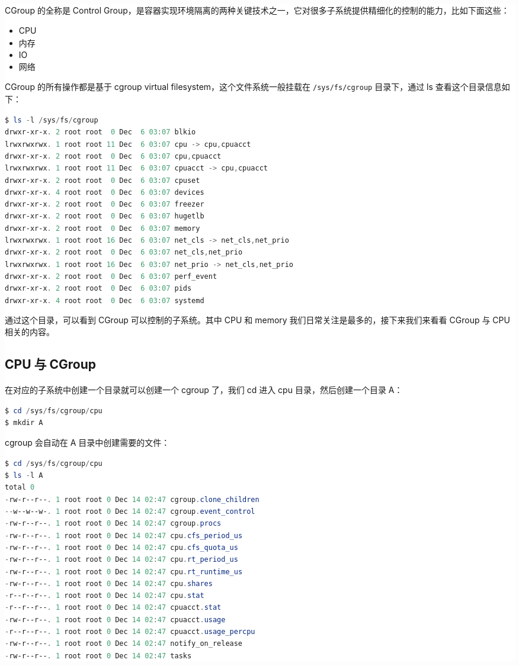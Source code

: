 CGroup 的全称是 Control Group，是容器实现环境隔离的两种关键技术之一，它对很多子系统提供精细化的控制的能力，比如下面这些：

- CPU
- 内存
- IO
- 网络



CGroup 的所有操作都是基于 cgroup virtual filesystem，这个文件系统一般挂载在 `/sys/fs/cgroup` 目录下，通过 ls 查看这个目录信息如下：

```powershell
$ ls -l /sys/fs/cgroup 
drwxr-xr-x. 2 root root  0 Dec  6 03:07 blkio
lrwxrwxrwx. 1 root root 11 Dec  6 03:07 cpu -> cpu,cpuacct
drwxr-xr-x. 2 root root  0 Dec  6 03:07 cpu,cpuacct
lrwxrwxrwx. 1 root root 11 Dec  6 03:07 cpuacct -> cpu,cpuacct
drwxr-xr-x. 2 root root  0 Dec  6 03:07 cpuset
drwxr-xr-x. 4 root root  0 Dec  6 03:07 devices
drwxr-xr-x. 2 root root  0 Dec  6 03:07 freezer
drwxr-xr-x. 2 root root  0 Dec  6 03:07 hugetlb
drwxr-xr-x. 2 root root  0 Dec  6 03:07 memory
lrwxrwxrwx. 1 root root 16 Dec  6 03:07 net_cls -> net_cls,net_prio
drwxr-xr-x. 2 root root  0 Dec  6 03:07 net_cls,net_prio
lrwxrwxrwx. 1 root root 16 Dec  6 03:07 net_prio -> net_cls,net_prio
drwxr-xr-x. 2 root root  0 Dec  6 03:07 perf_event
drwxr-xr-x. 2 root root  0 Dec  6 03:07 pids
drwxr-xr-x. 4 root root  0 Dec  6 03:07 systemd
```

通过这个目录，可以看到 CGroup 可以控制的子系统。其中 CPU 和 memory 我们日常关注是最多的，接下来我们来看看 CGroup 与 CPU 相关的内容。


## CPU 与 CGroup

在对应的子系统中创建一个目录就可以创建一个 cgroup 了，我们 cd 进入 cpu 目录，然后创建一个目录 A：

```powershell
$ cd /sys/fs/cgroup/cpu
$ mkdir A
```

cgroup 会自动在 A 目录中创建需要的文件：

```powershell
$ cd /sys/fs/cgroup/cpu
$ ls -l A
total 0
-rw-r--r--. 1 root root 0 Dec 14 02:47 cgroup.clone_children
--w--w--w-. 1 root root 0 Dec 14 02:47 cgroup.event_control
-rw-r--r--. 1 root root 0 Dec 14 02:47 cgroup.procs
-rw-r--r--. 1 root root 0 Dec 14 02:47 cpu.cfs_period_us
-rw-r--r--. 1 root root 0 Dec 14 02:47 cpu.cfs_quota_us
-rw-r--r--. 1 root root 0 Dec 14 02:47 cpu.rt_period_us
-rw-r--r--. 1 root root 0 Dec 14 02:47 cpu.rt_runtime_us
-rw-r--r--. 1 root root 0 Dec 14 02:47 cpu.shares
-r--r--r--. 1 root root 0 Dec 14 02:47 cpu.stat
-r--r--r--. 1 root root 0 Dec 14 02:47 cpuacct.stat
-rw-r--r--. 1 root root 0 Dec 14 02:47 cpuacct.usage
-r--r--r--. 1 root root 0 Dec 14 02:47 cpuacct.usage_percpu
-rw-r--r--. 1 root root 0 Dec 14 02:47 notify_on_release
-rw-r--r--. 1 root root 0 Dec 14 02:47 tasks
```
